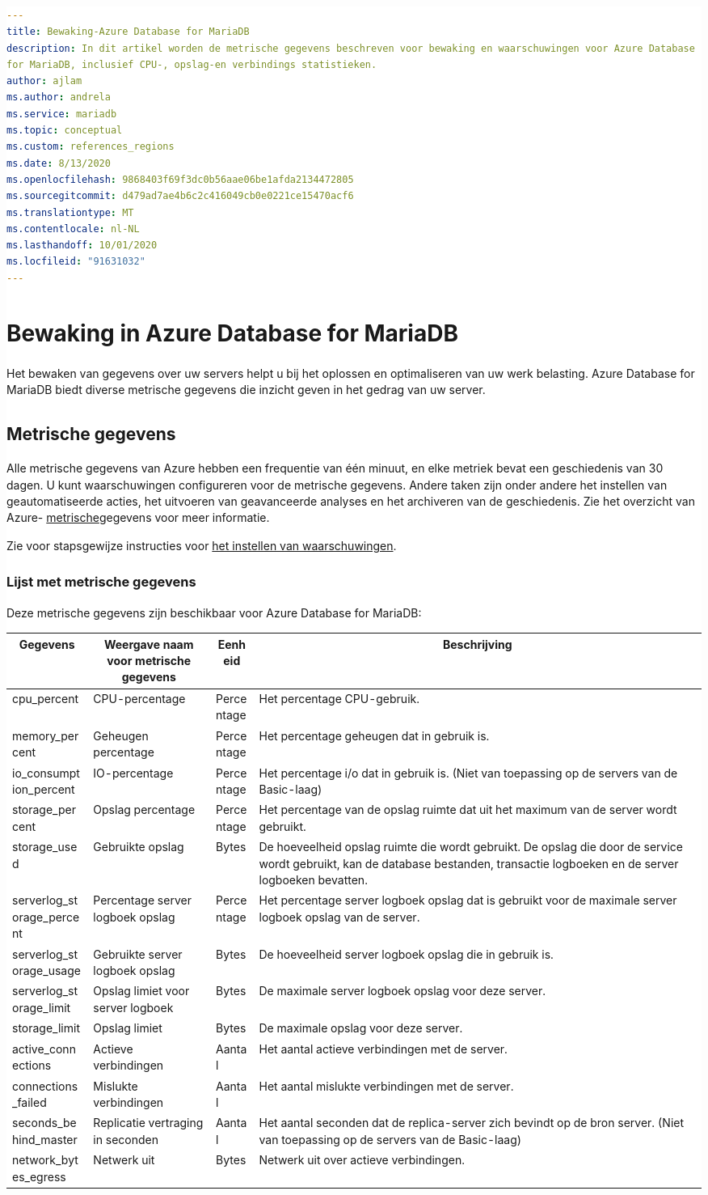 ```yaml
---
title: Bewaking-Azure Database for MariaDB
description: In dit artikel worden de metrische gegevens beschreven voor bewaking en waarschuwingen voor Azure Database for MariaDB, inclusief CPU-, opslag-en verbindings statistieken.
author: ajlam
ms.author: andrela
ms.service: mariadb
ms.topic: conceptual
ms.custom: references_regions
ms.date: 8/13/2020
ms.openlocfilehash: 9868403f69f3dc0b56aae06be1afda2134472805
ms.sourcegitcommit: d479ad7ae4b6c2c416049cb0e0221ce15470acf6
ms.translationtype: MT
ms.contentlocale: nl-NL
ms.lasthandoff: 10/01/2020
ms.locfileid: "91631032"
---
```

# <a name="monitoring-in-azure-database-for-mariadb"></a>Bewaking in Azure Database for MariaDB
Het bewaken van gegevens over uw servers helpt u bij het oplossen en optimaliseren van uw werk belasting. Azure Database for MariaDB biedt diverse metrische gegevens die inzicht geven in het gedrag van uw server.

## <a name="metrics"></a>Metrische gegevens
Alle metrische gegevens van Azure hebben een frequentie van één minuut, en elke metriek bevat een geschiedenis van 30 dagen. U kunt waarschuwingen configureren voor de metrische gegevens. Andere taken zijn onder andere het instellen van geautomatiseerde acties, het uitvoeren van geavanceerde analyses en het archiveren van de geschiedenis. Zie het overzicht van Azure- [metrische](../monitoring-and-diagnostics/monitoring-overview-metrics.md)gegevens voor meer informatie.

Zie voor stapsgewijze instructies voor [het instellen van waarschuwingen](howto-alert-metric.md).

### <a name="list-of-metrics"></a>Lijst met metrische gegevens
Deze metrische gegevens zijn beschikbaar voor Azure Database for MariaDB:

|Gegevens|Weergave naam voor metrische gegevens|Eenheid|Beschrijving|
|---|---|---|---|
|cpu_percent|CPU-percentage|Percentage|Het percentage CPU-gebruik.|
|memory_percent|Geheugen percentage|Percentage|Het percentage geheugen dat in gebruik is.|
|io_consumption_percent|IO-percentage|Percentage|Het percentage i/o dat in gebruik is. (Niet van toepassing op de servers van de Basic-laag)|
|storage_percent|Opslag percentage|Percentage|Het percentage van de opslag ruimte dat uit het maximum van de server wordt gebruikt.|
|storage_used|Gebruikte opslag|Bytes|De hoeveelheid opslag ruimte die wordt gebruikt. De opslag die door de service wordt gebruikt, kan de database bestanden, transactie logboeken en de server logboeken bevatten.|
|serverlog_storage_percent|Percentage server logboek opslag|Percentage|Het percentage server logboek opslag dat is gebruikt voor de maximale server logboek opslag van de server.|
|serverlog_storage_usage|Gebruikte server logboek opslag|Bytes|De hoeveelheid server logboek opslag die in gebruik is.|
|serverlog_storage_limit|Opslag limiet voor server logboek|Bytes|De maximale server logboek opslag voor deze server.|
|storage_limit|Opslag limiet|Bytes|De maximale opslag voor deze server.|
|active_connections|Actieve verbindingen|Aantal|Het aantal actieve verbindingen met de server.|
|connections_failed|Mislukte verbindingen|Aantal|Het aantal mislukte verbindingen met de server.|
|seconds_behind_master|Replicatie vertraging in seconden|Aantal|Het aantal seconden dat de replica-server zich bevindt op de bron server. (Niet van toepassing op de servers van de Basic-laag)|
|network_bytes_egress|Netwerk uit|Bytes|Netwerk uit over actieve verbindingen.|